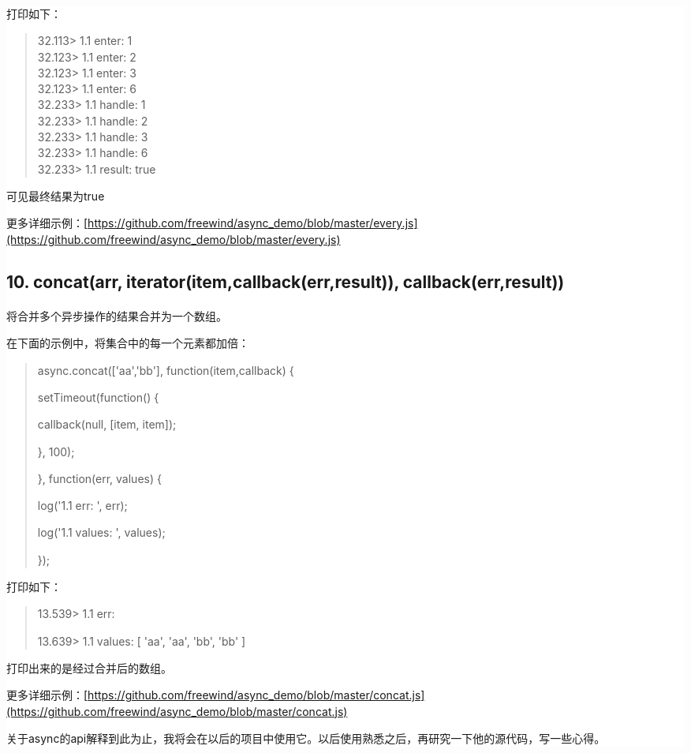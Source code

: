 打印如下：

> 32.113> 1.1 enter: 1     
> 32.123> 1.1 enter: 2      
> 32.123> 1.1 enter: 3      
> 32.123> 1.1 enter: 6      
> 32.233> 1.1 handle: 1      
> 32.233> 1.1 handle: 2      
> 32.233> 1.1 handle: 3      
> 32.233> 1.1 handle: 6      
> 32.233> 1.1 result: true

可见最终结果为true

更多详细示例：[https://github.com/freewind/async_demo/blob/master/every.js](https://github.com/freewind/async_demo/blob/master/every.js)

## 10. concat(arr, iterator(item,callback(err,result)), callback(err,result))

将合并多个异步操作的结果合并为一个数组。

在下面的示例中，将集合中的每一个元素都加倍：

> <font style="background-color: #ffffff">async.concat(['aa','bb'], function(item,callback) {</font>
> 
> <font style="background-color: #ffffff">    setTimeout(function() {</font>
> 
> <font style="background-color: #ffffff">        callback(null, [item, item]);</font>
> 
> <font style="background-color: #ffffff">    }, 100);</font>
> 
> <font style="background-color: #ffffff">}, function(err, values) {</font>
> 
> <font style="background-color: #ffffff">    log('1.1 err: ', err);</font>
> 
> <font style="background-color: #ffffff">    log('1.1 values: ', values);</font>
> 
> <font style="background-color: #ffffff">});</font>

打印如下： 

> 13.539> 1.1 err:
> 
> 13.639> 1.1 values: [ 'aa', 'aa', 'bb', 'bb' ]

打印出来的是经过合并后的数组。

更多详细示例：[https://github.com/freewind/async_demo/blob/master/concat.js](https://github.com/freewind/async_demo/blob/master/concat.js)

关于async的api解释到此为止，我将会在以后的项目中使用它。以后使用熟悉之后，再研究一下他的源代码，写一些心得。
